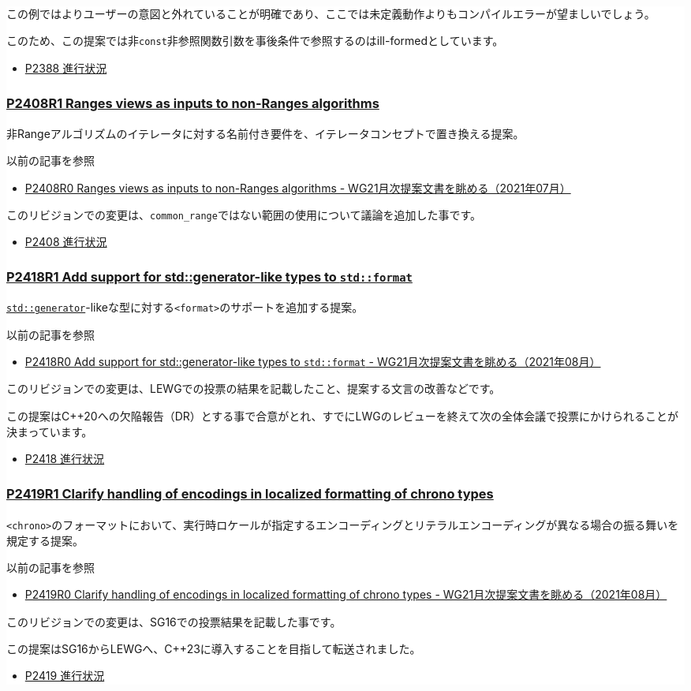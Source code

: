 この例ではよりユーザーの意図と外れていることが明確であり、ここでは未定義動作よりもコンパイルエラーが望ましいでしょう。

このため、この提案では非`const`非参照関数引数を事後条件で参照するのはill-formedとしています。

- [P2388 進行状況](https://github.com/cplusplus/papers/issues/1061)

### [P2408R1 Ranges views as inputs to non-Ranges algorithms](http://www.open-std.org/jtc1/sc22/wg21/docs/papers/2021/p2408r1.html)

非Rangeアルゴリズムのイテレータに対する名前付き要件を、イテレータコンセプトで置き換える提案。

以前の記事を参照

- [P2408R0 Ranges views as inputs to non-Ranges algorithms - WG21月次提案文書を眺める（2021年07月）](https://onihusube.hatenablog.com/entry/2021/08/14/213339#P2408R0-Ranges-views-as-inputs-to-non-Ranges-algorithms)

このリビジョンでの変更は、`common_range`ではない範囲の使用について議論を追加した事です。

- [P2408 進行状況](https://github.com/cplusplus/papers/issues/1078)

### [P2418R1 Add support for std::generator-like types to `std::format`](http://www.open-std.org/jtc1/sc22/wg21/docs/papers/2021/p2418r1.html)

[`std::generator`](http://www.open-std.org/jtc1/sc22/wg21/docs/papers/2021/p2168r3.pdf)-likeな型に対する`<format>`のサポートを追加する提案。

以前の記事を参照

- [P2418R0 Add support for std::generator-like types to `std::format` - WG21月次提案文書を眺める（2021年08月）](https://onihusube.hatenablog.com/entry/2021/09/03/230045#P2418R0-Add-support-for-stdgenerator-like-types-to-stdformat)

このリビジョンでの変更は、LEWGでの投票の結果を記載したこと、提案する文言の改善などです。

この提案はC++20への欠陥報告（DR）とする事で合意がとれ、すでにLWGのレビューを終えて次の全体会議で投票にかけられることが決まっています。

- [P2418 進行状況](https://github.com/cplusplus/papers/issues/1092)

### [P2419R1 Clarify handling of encodings in localized formatting of chrono types](http://www.open-std.org/jtc1/sc22/wg21/docs/papers/2021/p2419r1.html)

`<chrono>`のフォーマットにおいて、実行時ロケールが指定するエンコーディングとリテラルエンコーディングが異なる場合の振る舞いを規定する提案。

以前の記事を参照

- [P2419R0 Clarify handling of encodings in localized formatting of chrono types - WG21月次提案文書を眺める（2021年08月）](https://onihusube.hatenablog.com/entry/2021/09/03/230045#P2419R0-Clarify-handling-of-encodings-in-localized-formatting-of-chrono-types)

このリビジョンでの変更は、SG16での投票結果を記載した事です。

この提案はSG16からLEWGへ、C++23に導入することを目指して転送されました。

- [P2419 進行状況](https://github.com/cplusplus/papers/issues/1093)
